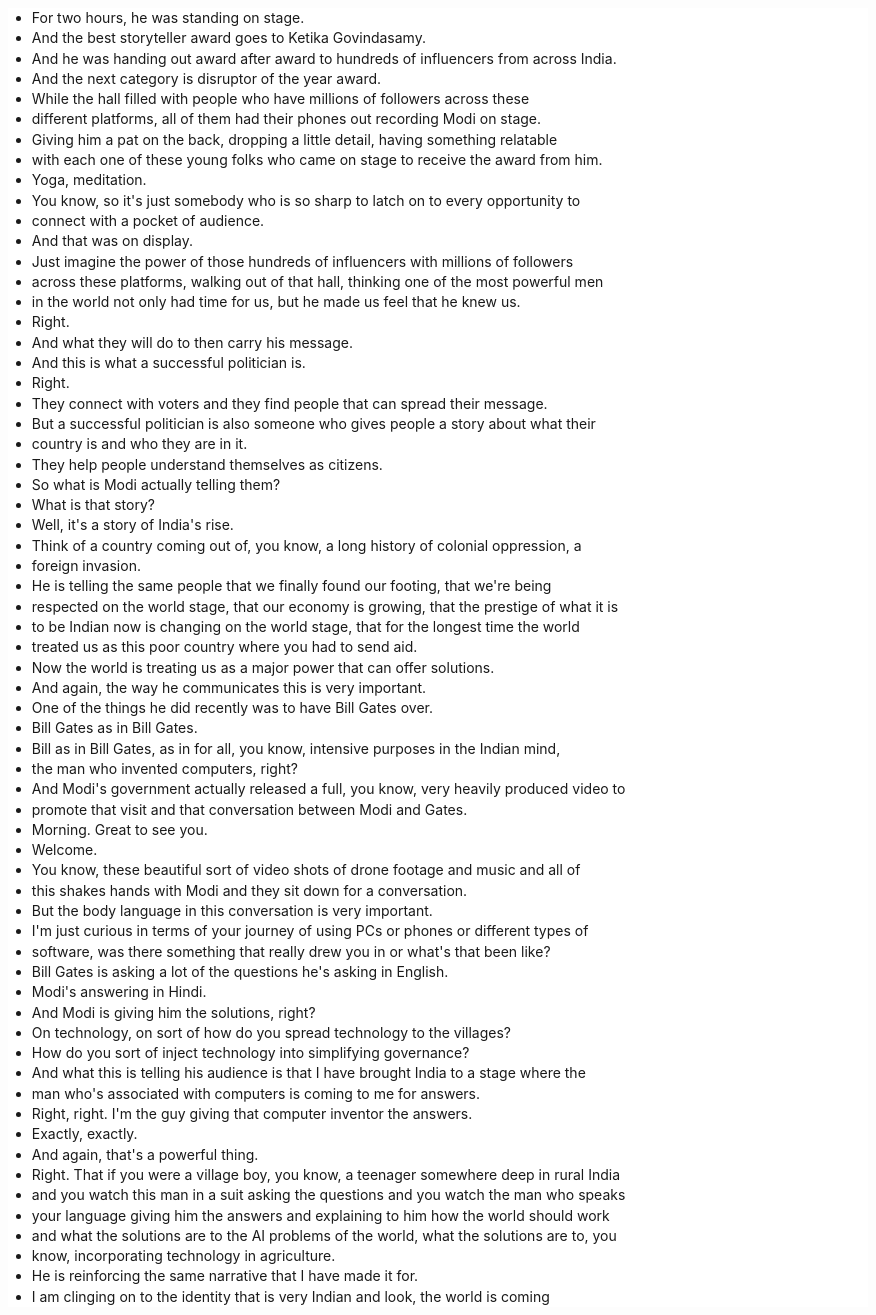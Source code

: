*  For two hours, he was standing on stage.
*  And the best storyteller award goes to Ketika Govindasamy.
*  And he was handing out award after award to hundreds of influencers from across India.
*  And the next category is disruptor of the year award.
*  While the hall filled with people who have millions of followers across these
*  different platforms, all of them had their phones out recording Modi on stage.
*  Giving him a pat on the back, dropping a little detail, having something relatable
*  with each one of these young folks who came on stage to receive the award from him.
*  Yoga, meditation.
*  You know, so it's just somebody who is so sharp to latch on to every opportunity to
*  connect with a pocket of audience.
*  And that was on display.
*  Just imagine the power of those hundreds of influencers with millions of followers
*  across these platforms, walking out of that hall, thinking one of the most powerful men
*  in the world not only had time for us, but he made us feel that he knew us.
*  Right.
*  And what they will do to then carry his message.
*  And this is what a successful politician is.
*  Right.
*  They connect with voters and they find people that can spread their message.
*  But a successful politician is also someone who gives people a story about what their
*  country is and who they are in it.
*  They help people understand themselves as citizens.
*  So what is Modi actually telling them?
*  What is that story?
*  Well, it's a story of India's rise.
*  Think of a country coming out of, you know, a long history of colonial oppression, a
*  foreign invasion.
*  He is telling the same people that we finally found our footing, that we're being
*  respected on the world stage, that our economy is growing, that the prestige of what it is
*  to be Indian now is changing on the world stage, that for the longest time the world
*  treated us as this poor country where you had to send aid.
*  Now the world is treating us as a major power that can offer solutions.
*  And again, the way he communicates this is very important.
*  One of the things he did recently was to have Bill Gates over.
*  Bill Gates as in Bill Gates.
*  Bill as in Bill Gates, as in for all, you know, intensive purposes in the Indian mind,
*  the man who invented computers, right?
*  And Modi's government actually released a full, you know, very heavily produced video to
*  promote that visit and that conversation between Modi and Gates.
*  Morning. Great to see you.
*  Welcome.
*  You know, these beautiful sort of video shots of drone footage and music and all of
*  this shakes hands with Modi and they sit down for a conversation.
*  But the body language in this conversation is very important.
*  I'm just curious in terms of your journey of using PCs or phones or different types of
*  software, was there something that really drew you in or what's that been like?
*  Bill Gates is asking a lot of the questions he's asking in English.
*  Modi's answering in Hindi.
*  And Modi is giving him the solutions, right?
*  On technology, on sort of how do you spread technology to the villages?
*  How do you sort of inject technology into simplifying governance?
*  And what this is telling his audience is that I have brought India to a stage where the
*  man who's associated with computers is coming to me for answers.
*  Right, right. I'm the guy giving that computer inventor the answers.
*  Exactly, exactly.
*  And again, that's a powerful thing.
*  Right. That if you were a village boy, you know, a teenager somewhere deep in rural India
*  and you watch this man in a suit asking the questions and you watch the man who speaks
*  your language giving him the answers and explaining to him how the world should work
*  and what the solutions are to the AI problems of the world, what the solutions are to, you
*  know, incorporating technology in agriculture.
*  He is reinforcing the same narrative that I have made it for.
*  I am clinging on to the identity that is very Indian and look, the world is coming